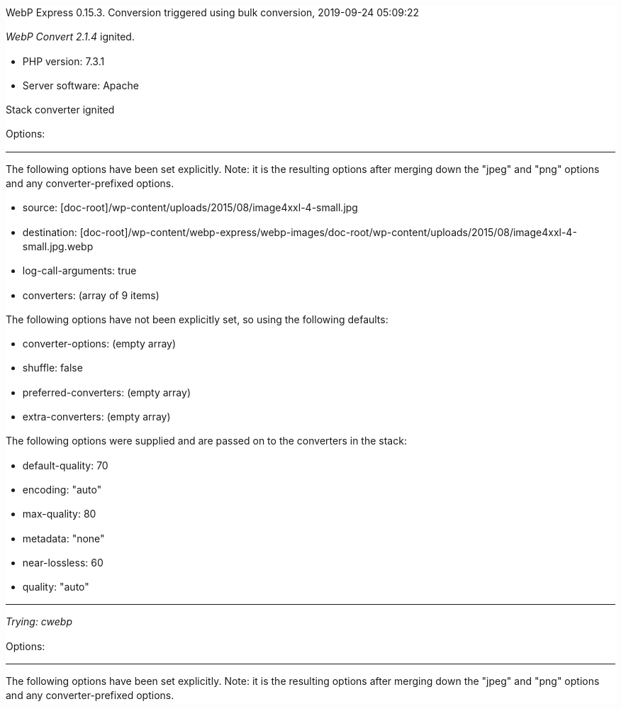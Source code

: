 WebP Express 0.15.3. Conversion triggered using bulk conversion, 2019-09-24 05:09:22


*WebP Convert 2.1.4*  ignited.

- PHP version: 7.3.1

- Server software: Apache


Stack converter ignited


Options:

------------

The following options have been set explicitly. Note: it is the resulting options after merging down the "jpeg" and "png" options and any converter-prefixed options.

- source: [doc-root]/wp-content/uploads/2015/08/image4xxl-4-small.jpg

- destination: [doc-root]/wp-content/webp-express/webp-images/doc-root/wp-content/uploads/2015/08/image4xxl-4-small.jpg.webp

- log-call-arguments: true

- converters: (array of 9 items)


The following options have not been explicitly set, so using the following defaults:

- converter-options: (empty array)

- shuffle: false

- preferred-converters: (empty array)

- extra-converters: (empty array)


The following options were supplied and are passed on to the converters in the stack:

- default-quality: 70

- encoding: "auto"

- max-quality: 80

- metadata: "none"

- near-lossless: 60

- quality: "auto"

------------



*Trying: cwebp* 


Options:

------------

The following options have been set explicitly. Note: it is the resulting options after merging down the "jpeg" and "png" options and any converter-prefixed options.
